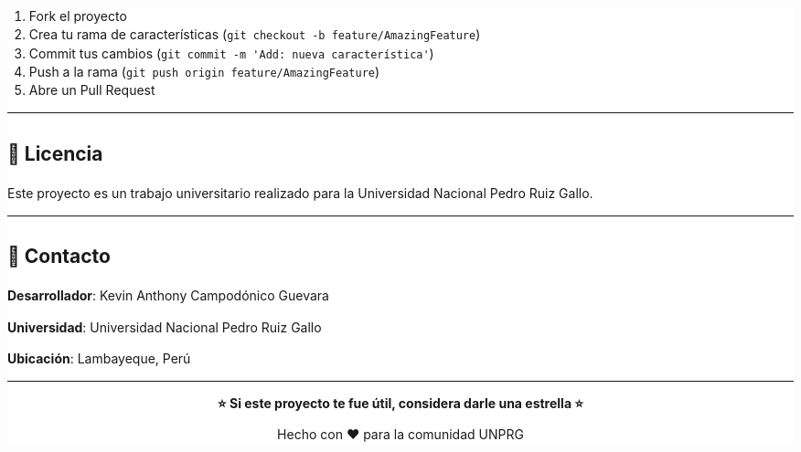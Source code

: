 1. Fork el proyecto
2. Crea tu rama de características (`git checkout -b feature/AmazingFeature`)
3. Commit tus cambios (`git commit -m 'Add: nueva característica'`)
4. Push a la rama (`git push origin feature/AmazingFeature`)
5. Abre un Pull Request

---

## 📄 Licencia

Este proyecto es un trabajo universitario realizado para la Universidad Nacional Pedro Ruiz Gallo.

---

## 📧 Contacto

**Desarrollador**: Kevin Anthony Campodónico Guevara

**Universidad**: Universidad Nacional Pedro Ruiz Gallo

**Ubicación**: Lambayeque, Perú

---

<div align="center">

**⭐ Si este proyecto te fue útil, considera darle una estrella ⭐**

Hecho con ❤️ para la comunidad UNPRG

</div>
